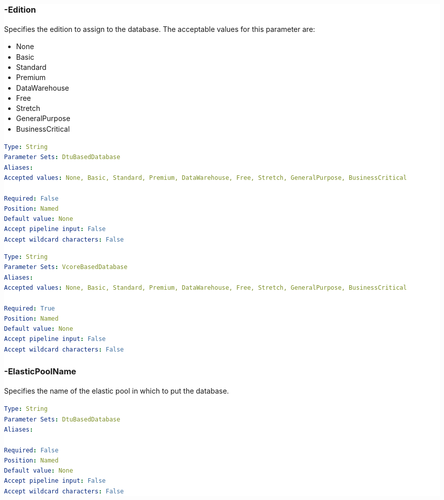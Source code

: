 ### -Edition
Specifies the edition to assign to the database. The acceptable values for this parameter are:

- None
- Basic
- Standard
- Premium
- DataWarehouse
- Free
- Stretch
- GeneralPurpose
- BusinessCritical

```yaml
Type: String
Parameter Sets: DtuBasedDatabase
Aliases:
Accepted values: None, Basic, Standard, Premium, DataWarehouse, Free, Stretch, GeneralPurpose, BusinessCritical

Required: False
Position: Named
Default value: None
Accept pipeline input: False
Accept wildcard characters: False
```

```yaml
Type: String
Parameter Sets: VcoreBasedDatabase
Aliases:
Accepted values: None, Basic, Standard, Premium, DataWarehouse, Free, Stretch, GeneralPurpose, BusinessCritical

Required: True
Position: Named
Default value: None
Accept pipeline input: False
Accept wildcard characters: False
```

### -ElasticPoolName
Specifies the name of the elastic pool in which to put the database.

```yaml
Type: String
Parameter Sets: DtuBasedDatabase
Aliases:

Required: False
Position: Named
Default value: None
Accept pipeline input: False
Accept wildcard characters: False
```
